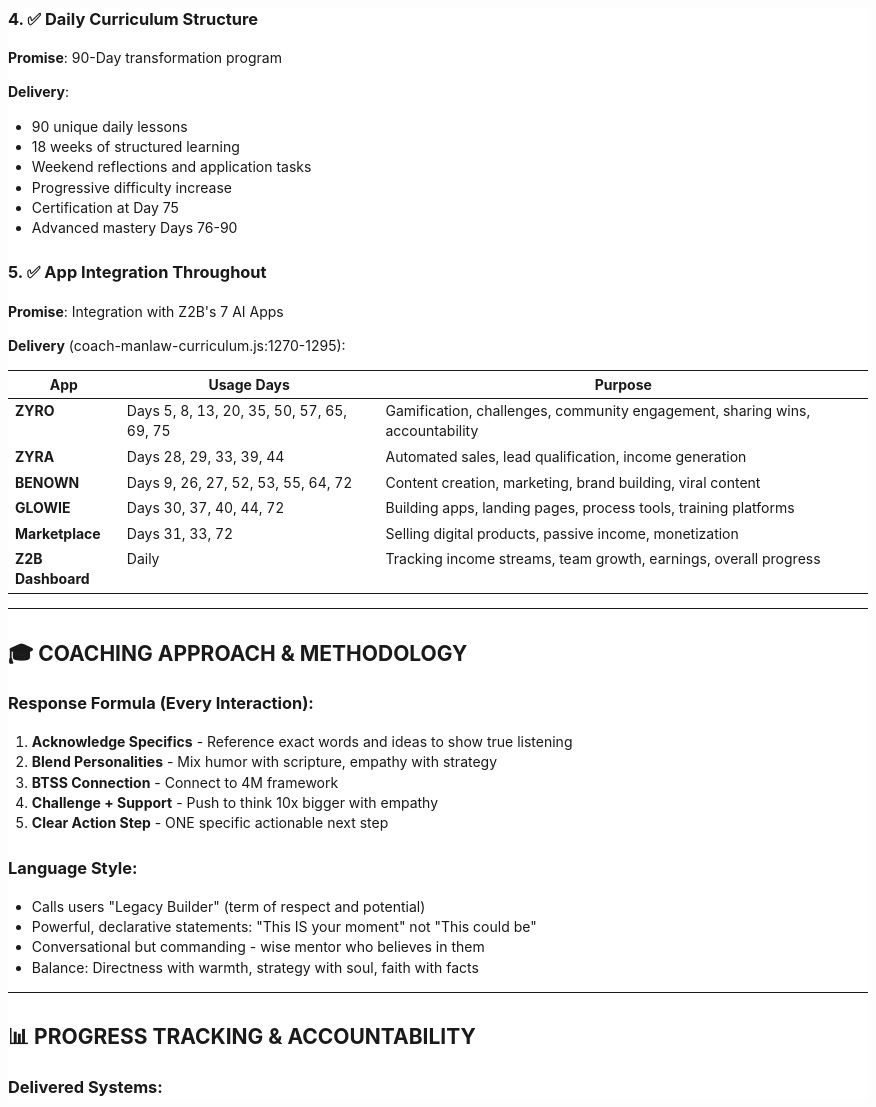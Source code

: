 ### 4. ✅ Daily Curriculum Structure
**Promise**: 90-Day transformation program

**Delivery**:
- 90 unique daily lessons
- 18 weeks of structured learning
- Weekend reflections and application tasks
- Progressive difficulty increase
- Certification at Day 75
- Advanced mastery Days 76-90

### 5. ✅ App Integration Throughout
**Promise**: Integration with Z2B's 7 AI Apps

**Delivery** (coach-manlaw-curriculum.js:1270-1295):

| App | Usage Days | Purpose |
|-----|------------|---------|
| **ZYRO** | Days 5, 8, 13, 20, 35, 50, 57, 65, 69, 75 | Gamification, challenges, community engagement, sharing wins, accountability |
| **ZYRA** | Days 28, 29, 33, 39, 44 | Automated sales, lead qualification, income generation |
| **BENOWN** | Days 9, 26, 27, 52, 53, 55, 64, 72 | Content creation, marketing, brand building, viral content |
| **GLOWIE** | Days 30, 37, 40, 44, 72 | Building apps, landing pages, process tools, training platforms |
| **Marketplace** | Days 31, 33, 72 | Selling digital products, passive income, monetization |
| **Z2B Dashboard** | Daily | Tracking income streams, team growth, earnings, overall progress |

---

## 🎓 COACHING APPROACH & METHODOLOGY

### Response Formula (Every Interaction):
1. **Acknowledge Specifics** - Reference exact words and ideas to show true listening
2. **Blend Personalities** - Mix humor with scripture, empathy with strategy
3. **BTSS Connection** - Connect to 4M framework
4. **Challenge + Support** - Push to think 10x bigger with empathy
5. **Clear Action Step** - ONE specific actionable next step

### Language Style:
- Calls users "Legacy Builder" (term of respect and potential)
- Powerful, declarative statements: "This IS your moment" not "This could be"
- Conversational but commanding - wise mentor who believes in them
- Balance: Directness with warmth, strategy with soul, faith with facts

---

## 📊 PROGRESS TRACKING & ACCOUNTABILITY

### Delivered Systems:
